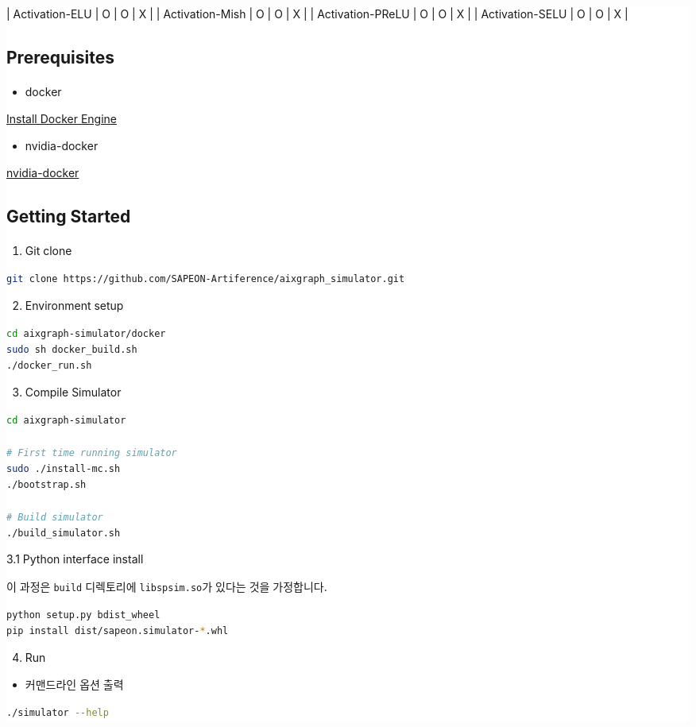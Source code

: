 | Activation-ELU | O | O | X |
| Activation-Mish | O | O | X |
| Activation-PReLU | O | O | X |
| Activation-SELU | O | O | X |

## Prerequisites

- docker

[Install Docker Engine](https://docs.docker.com/engine/install/)

- nvidia-docker

[nvidia-docker](https://github.com/NVIDIA/nvidia-docker/)


## Getting Started

1. Git clone
```bash
git clone https://github.com/SAPEON-Artiference/aixgraph_simulator.git
```

2. Environment setup
```bash
cd aixgraph-simulator/docker
sudo sh docker_build.sh
./docker_run.sh
```

3. Compile Simulator
```bash
cd aixgraph-simulator

# First time running simulator
sudo ./install-mc.sh
./bootstrap.sh

# Build simulator
./build_simulator.sh
```

3.1 Python interface install

이 과정은 `build` 디렉토리에 `libspsim.so`가 있다는 것을 가정합니다.

```bash
python setup.py bdist_wheel
pip install dist/sapeon.simulator-*.whl
```

4. Run

- 커맨드라인 옵션 출력
```bash
./simulator --help
```
